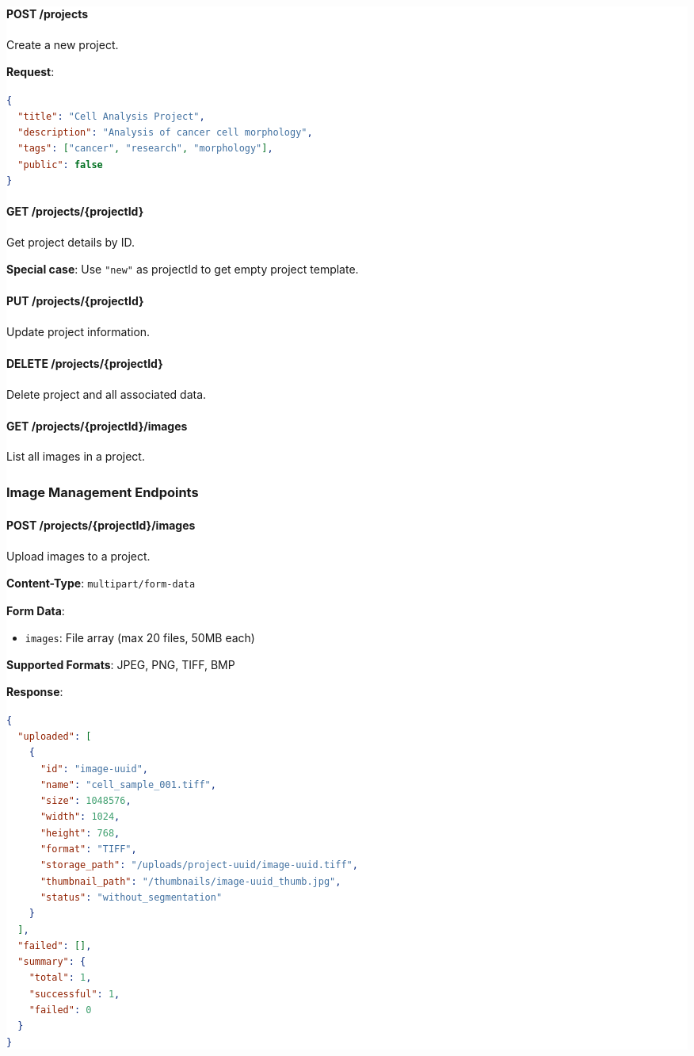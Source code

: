 #### POST /projects
Create a new project.

**Request**:
```json
{
  "title": "Cell Analysis Project",
  "description": "Analysis of cancer cell morphology",
  "tags": ["cancer", "research", "morphology"],
  "public": false
}
```

#### GET /projects/{projectId}
Get project details by ID.

**Special case**: Use `"new"` as projectId to get empty project template.

#### PUT /projects/{projectId}
Update project information.

#### DELETE /projects/{projectId}
Delete project and all associated data.

#### GET /projects/{projectId}/images
List all images in a project.

### Image Management Endpoints

#### POST /projects/{projectId}/images
Upload images to a project.

**Content-Type**: `multipart/form-data`

**Form Data**:
- `images`: File array (max 20 files, 50MB each)

**Supported Formats**: JPEG, PNG, TIFF, BMP

**Response**:
```json
{
  "uploaded": [
    {
      "id": "image-uuid",
      "name": "cell_sample_001.tiff",
      "size": 1048576,
      "width": 1024,
      "height": 768,
      "format": "TIFF",
      "storage_path": "/uploads/project-uuid/image-uuid.tiff",
      "thumbnail_path": "/thumbnails/image-uuid_thumb.jpg",
      "status": "without_segmentation"
    }
  ],
  "failed": [],
  "summary": {
    "total": 1,
    "successful": 1,
    "failed": 0
  }
}
```
